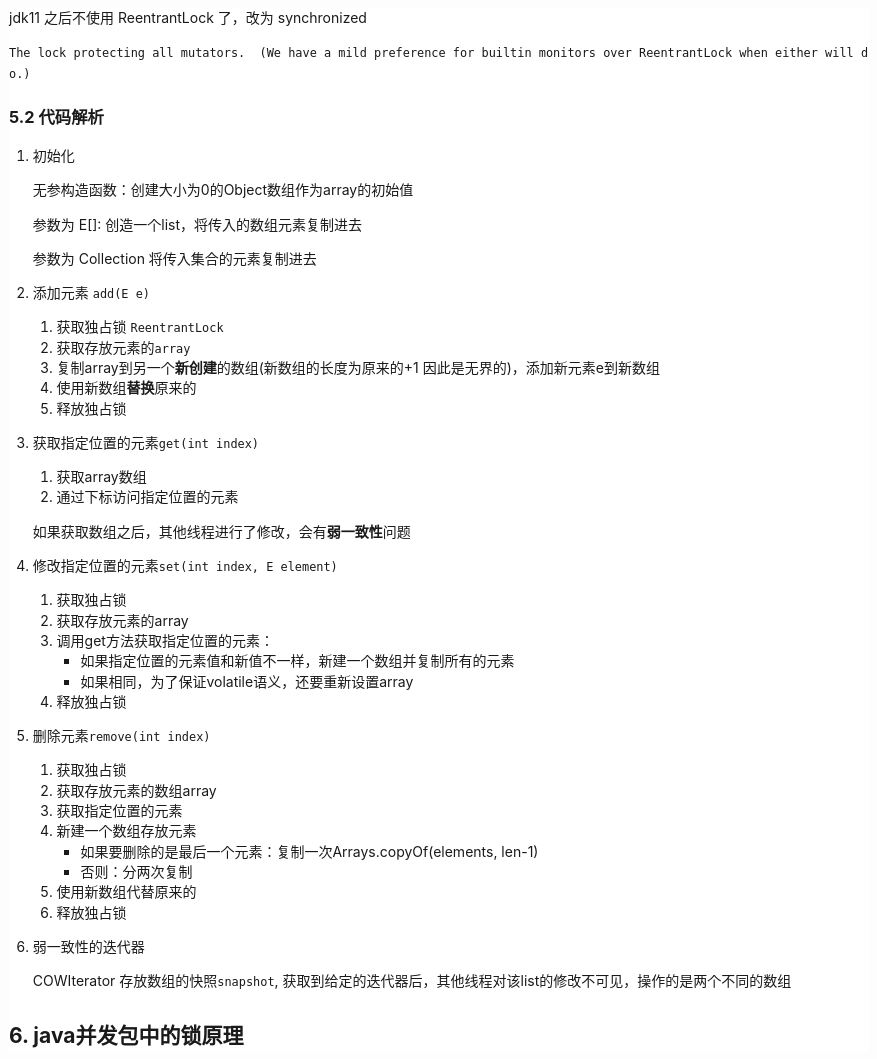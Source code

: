 jdk11 之后不使用 ReentrantLock 了，改为 synchronized

```
The lock protecting all mutators.  (We have a mild preference for builtin monitors over ReentrantLock when either will do.)
```



### 5.2 代码解析

1. 初始化

   无参构造函数：创建大小为0的Object数组作为array的初始值

   参数为 E[]: 创造一个list，将传入的数组元素复制进去

   参数为 Collection 将传入集合的元素复制进去


2. 添加元素 `add(E e)`
    1. 获取独占锁 `ReentrantLock`
    2. 获取存放元素的`array`
    3. 复制array到另一个**新创建**的数组(新数组的长度为原来的+1 因此是无界的)，添加新元素e到新数组
    4. 使用新数组**替换**原来的
    5. 释放独占锁

3. 获取指定位置的元素`get(int index)`
    1. 获取array数组
    2. 通过下标访问指定位置的元素

    如果获取数组之后，其他线程进行了修改，会有**弱一致性**问题
    
4. 修改指定位置的元素`set(int index, E element)`
    1. 获取独占锁
    2. 获取存放元素的array
    3. 调用get方法获取指定位置的元素：
        * 如果指定位置的元素值和新值不一样，新建一个数组并复制所有的元素
        * 如果相同，为了保证volatile语义，还要重新设置array
    4. 释放独占锁

5. 删除元素`remove(int index)`
    1. 获取独占锁
    2. 获取存放元素的数组array
    3. 获取指定位置的元素
    4. 新建一个数组存放元素
        * 如果要删除的是最后一个元素：复制一次Arrays.copyOf(elements, len-1)
        * 否则：分两次复制
    5. 使用新数组代替原来的
    6. 释放独占锁

6. 弱一致性的迭代器
   
   COWIterator 存放数组的快照`snapshot`, 获取到给定的迭代器后，其他线程对该list的修改不可见，操作的是两个不同的数组



## 6. java并发包中的锁原理
